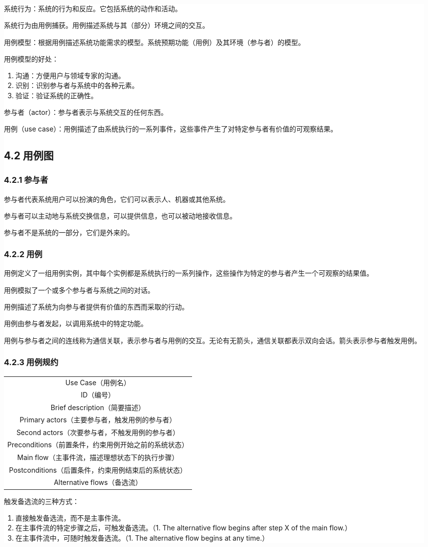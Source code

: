 系统行为：系统的行为和反应。它包括系统的动作和活动。

系统行为由用例捕获。用例描述系统与其（部分）环境之间的交互。

用例模型：根据用例描述系统功能需求的模型。系统预期功能（用例）及其环境（参与者）的模型。

用例模型的好处：

 1. 沟通：方便用户与领域专家的沟通。
 2. 识别：识别参与者与系统中的各种元素。
 3. 验证：验证系统的正确性。

参与者（actor）：参与者表示与系统交互的任何东西。

用例（use case）：用例描述了由系统执行的一系列事件，这些事件产生了对特定参与者有价值的可观察结果。

## 4.2 用例图

### 4.2.1 参与者

参与者代表系统用户可以扮演的角色，它们可以表示人、机器或其他系统。

参与者可以主动地与系统交换信息，可以提供信息，也可以被动地接收信息。

参与者不是系统的一部分，它们是外来的。

### 4.2.2 用例

用例定义了一组用例实例，其中每个实例都是系统执行的一系列操作，这些操作为特定的参与者产生一个可观察的结果值。

用例模拟了一个或多个参与者与系统之间的对话。

用例描述了系统为向参与者提供有价值的东西而采取的行动。

用例由参与者发起，以调用系统中的特定功能。

用例与参与者之间的连线称为通信关联，表示参与者与用例的交互。无论有无箭头，通信关联都表示双向会话。箭头表示参与者触发用例。

### 4.2.3 用例规约

<table>
    <tr align="center"><td>Use Case（用例名）</td></tr>
    <tr align="center"><td>ID（编号）</td></tr>
    <tr align="center"><td>Brief description（简要描述）</td></tr>
    <tr align="center"><td>Primary actors（主要参与者，触发用例的参与者）</td><tr>
    <tr align="center"><td>Second actors（次要参与者，不触发用例的参与者）</td></tr>
    <tr align="center"><td>Preconditions（前置条件，约束用例开始之前的系统状态）</td></tr>
    <tr align="center"><td>Main flow（主事件流，描述理想状态下的执行步骤）</td></tr>
    <tr align="center"><td>Postconditions（后置条件，约束用例结束后的系统状态）</td></tr>
    <tr align="center"><td>Alternative flows（备选流）</td></tr>
</table>

触发备选流的三种方式：

 1. 直接触发备选流，而不是主事件流。
 2. 在主事件流的特定步骤之后，可触发备选流。（1. The alternative flow begins after step X of the main flow.）
 3. 在主事件流中，可随时触发备选流。（1. The alternative flow begins at any time.）
